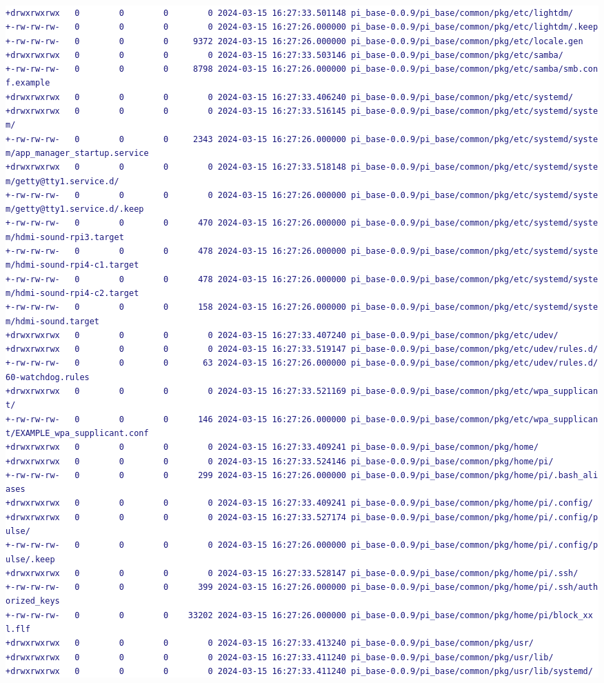 ```diff
+drwxrwxrwx   0        0        0        0 2024-03-15 16:27:33.501148 pi_base-0.0.9/pi_base/common/pkg/etc/lightdm/
+-rw-rw-rw-   0        0        0        0 2024-03-15 16:27:26.000000 pi_base-0.0.9/pi_base/common/pkg/etc/lightdm/.keep
+-rw-rw-rw-   0        0        0     9372 2024-03-15 16:27:26.000000 pi_base-0.0.9/pi_base/common/pkg/etc/locale.gen
+drwxrwxrwx   0        0        0        0 2024-03-15 16:27:33.503146 pi_base-0.0.9/pi_base/common/pkg/etc/samba/
+-rw-rw-rw-   0        0        0     8798 2024-03-15 16:27:26.000000 pi_base-0.0.9/pi_base/common/pkg/etc/samba/smb.conf.example
+drwxrwxrwx   0        0        0        0 2024-03-15 16:27:33.406240 pi_base-0.0.9/pi_base/common/pkg/etc/systemd/
+drwxrwxrwx   0        0        0        0 2024-03-15 16:27:33.516145 pi_base-0.0.9/pi_base/common/pkg/etc/systemd/system/
+-rw-rw-rw-   0        0        0     2343 2024-03-15 16:27:26.000000 pi_base-0.0.9/pi_base/common/pkg/etc/systemd/system/app_manager_startup.service
+drwxrwxrwx   0        0        0        0 2024-03-15 16:27:33.518148 pi_base-0.0.9/pi_base/common/pkg/etc/systemd/system/getty@tty1.service.d/
+-rw-rw-rw-   0        0        0        0 2024-03-15 16:27:26.000000 pi_base-0.0.9/pi_base/common/pkg/etc/systemd/system/getty@tty1.service.d/.keep
+-rw-rw-rw-   0        0        0      470 2024-03-15 16:27:26.000000 pi_base-0.0.9/pi_base/common/pkg/etc/systemd/system/hdmi-sound-rpi3.target
+-rw-rw-rw-   0        0        0      478 2024-03-15 16:27:26.000000 pi_base-0.0.9/pi_base/common/pkg/etc/systemd/system/hdmi-sound-rpi4-c1.target
+-rw-rw-rw-   0        0        0      478 2024-03-15 16:27:26.000000 pi_base-0.0.9/pi_base/common/pkg/etc/systemd/system/hdmi-sound-rpi4-c2.target
+-rw-rw-rw-   0        0        0      158 2024-03-15 16:27:26.000000 pi_base-0.0.9/pi_base/common/pkg/etc/systemd/system/hdmi-sound.target
+drwxrwxrwx   0        0        0        0 2024-03-15 16:27:33.407240 pi_base-0.0.9/pi_base/common/pkg/etc/udev/
+drwxrwxrwx   0        0        0        0 2024-03-15 16:27:33.519147 pi_base-0.0.9/pi_base/common/pkg/etc/udev/rules.d/
+-rw-rw-rw-   0        0        0       63 2024-03-15 16:27:26.000000 pi_base-0.0.9/pi_base/common/pkg/etc/udev/rules.d/60-watchdog.rules
+drwxrwxrwx   0        0        0        0 2024-03-15 16:27:33.521169 pi_base-0.0.9/pi_base/common/pkg/etc/wpa_supplicant/
+-rw-rw-rw-   0        0        0      146 2024-03-15 16:27:26.000000 pi_base-0.0.9/pi_base/common/pkg/etc/wpa_supplicant/EXAMPLE_wpa_supplicant.conf
+drwxrwxrwx   0        0        0        0 2024-03-15 16:27:33.409241 pi_base-0.0.9/pi_base/common/pkg/home/
+drwxrwxrwx   0        0        0        0 2024-03-15 16:27:33.524146 pi_base-0.0.9/pi_base/common/pkg/home/pi/
+-rw-rw-rw-   0        0        0      299 2024-03-15 16:27:26.000000 pi_base-0.0.9/pi_base/common/pkg/home/pi/.bash_aliases
+drwxrwxrwx   0        0        0        0 2024-03-15 16:27:33.409241 pi_base-0.0.9/pi_base/common/pkg/home/pi/.config/
+drwxrwxrwx   0        0        0        0 2024-03-15 16:27:33.527174 pi_base-0.0.9/pi_base/common/pkg/home/pi/.config/pulse/
+-rw-rw-rw-   0        0        0        0 2024-03-15 16:27:26.000000 pi_base-0.0.9/pi_base/common/pkg/home/pi/.config/pulse/.keep
+drwxrwxrwx   0        0        0        0 2024-03-15 16:27:33.528147 pi_base-0.0.9/pi_base/common/pkg/home/pi/.ssh/
+-rw-rw-rw-   0        0        0      399 2024-03-15 16:27:26.000000 pi_base-0.0.9/pi_base/common/pkg/home/pi/.ssh/authorized_keys
+-rw-rw-rw-   0        0        0    33202 2024-03-15 16:27:26.000000 pi_base-0.0.9/pi_base/common/pkg/home/pi/block_xxl.flf
+drwxrwxrwx   0        0        0        0 2024-03-15 16:27:33.413240 pi_base-0.0.9/pi_base/common/pkg/usr/
+drwxrwxrwx   0        0        0        0 2024-03-15 16:27:33.411240 pi_base-0.0.9/pi_base/common/pkg/usr/lib/
+drwxrwxrwx   0        0        0        0 2024-03-15 16:27:33.411240 pi_base-0.0.9/pi_base/common/pkg/usr/lib/systemd/
```
